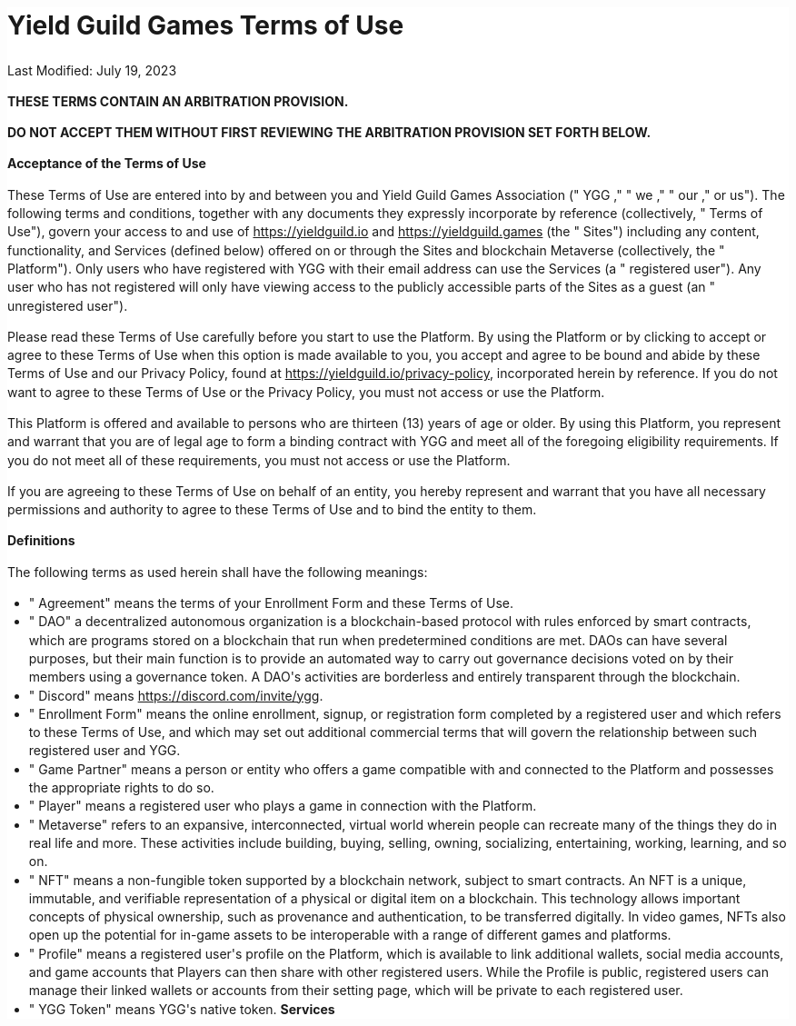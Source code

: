 # Yield Guild Games  Terms of Use

Last Modified: July 19, 2023

**THESE TERMS CONTAIN AN ARBITRATION PROVISION.**

**DO NOT ACCEPT THEM WITHOUT FIRST REVIEWING THE ARBITRATION PROVISION SET FORTH BELOW.**

**Acceptance of the Terms of Use**

These Terms of Use are entered into by and between you and Yield Guild Games Association (" YGG ," " we ," " our ," or us"). The following terms and conditions, together with any documents they expressly incorporate by reference (collectively, " Terms of Use"), govern your access to and use of https://yieldguild.io and https://yieldguild.games (the " Sites") including any content, functionality, and Services (defined below) offered on or through the Sites and blockchain Metaverse (collectively, the " Platform"). Only users who have registered with YGG with their email address can use the Services (a " registered user"). Any user who has not registered will only have viewing access to the publicly accessible parts of the Sites as a guest (an " unregistered user").

Please read these Terms of Use carefully before you start to use the Platform. By using the Platform or by clicking to accept or agree to these Terms of Use when this option is made available to you, you accept and agree to be bound and abide by these Terms of Use and our Privacy Policy, found at https://yieldguild.io/privacy-policy, incorporated herein by reference. If you do not want to agree to these Terms of Use or the Privacy Policy, you must not access or use the Platform.

This Platform is offered and available to persons who are thirteen (13) years of age or older. By using this Platform, you represent and warrant that you are of legal age to form a binding contract with YGG and meet all of the foregoing eligibility requirements. If you do not meet all of these requirements, you must not access or use the Platform.

If you are agreeing to these Terms of Use on behalf of an entity, you hereby represent and warrant that you have all necessary permissions and authority to agree to these Terms of Use and to bind the entity to them.

**Definitions**

The following terms as used herein shall have the following meanings:

* " Agreement" means the terms of your Enrollment Form and these Terms of Use.
* " DAO" a decentralized autonomous organization is a blockchain-based protocol with rules enforced by smart contracts, which are programs stored on a blockchain that run when predetermined conditions are met. DAOs can have several purposes, but their main function is to provide an automated way to carry out governance decisions voted on by their members using a governance token. A DAO's activities are borderless and entirely transparent through the blockchain.
* " Discord" means https://discord.com/invite/ygg.
* " Enrollment Form" means the online enrollment, signup, or registration form completed by a registered user and which refers to these Terms of Use, and which may set out additional commercial terms that will govern the relationship between such registered user and YGG.
* " Game Partner" means a person or entity who offers a game compatible with and connected to the Platform and possesses the appropriate rights to do so.
* " Player" means a registered user who plays a game in connection with the Platform.
* " Metaverse" refers to an expansive, interconnected, virtual world wherein people can recreate many of the things they do in real life and more. These activities include building, buying, selling, owning, socializing, entertaining, working, learning, and so on.
* " NFT" means a non-fungible token supported by a blockchain network, subject to smart contracts. An NFT is a unique, immutable, and verifiable representation of a physical or digital item on a blockchain. This technology allows important concepts of physical ownership, such as provenance and authentication, to be transferred digitally. In video games, NFTs also open up the potential for in-game assets to be interoperable with a range of different games and platforms.
* " Profile" means a registered user's profile on the Platform, which is available to link additional wallets, social media accounts, and game accounts that Players can then share with other registered users. While the Profile is public, registered users can manage their linked wallets or accounts from their setting page, which will be private to each registered user.
* " YGG Token" means YGG's native token.
**Services**
